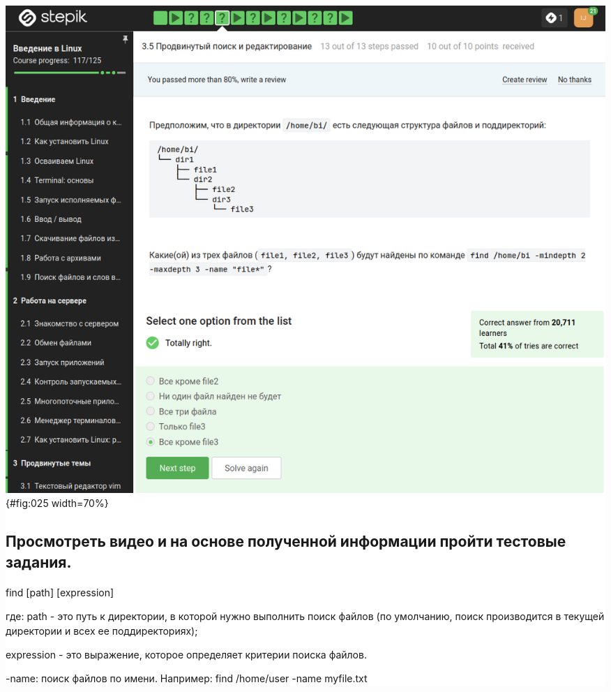 ![Задание 21](image/23.png){#fig:025 width=70%}

## Просмотреть видео и на основе полученной информации пройти тестовые задания.

find [path] [expression]

где: path - это путь к директории, в которой нужно выполнить поиск файлов (по умолчанию, поиск производится в текущей директории и всех ее поддиректориях);

expression - это выражение, которое определяет критерии поиска файлов.

-name: поиск файлов по имени. Например: find /home/user -name myfile.txt
